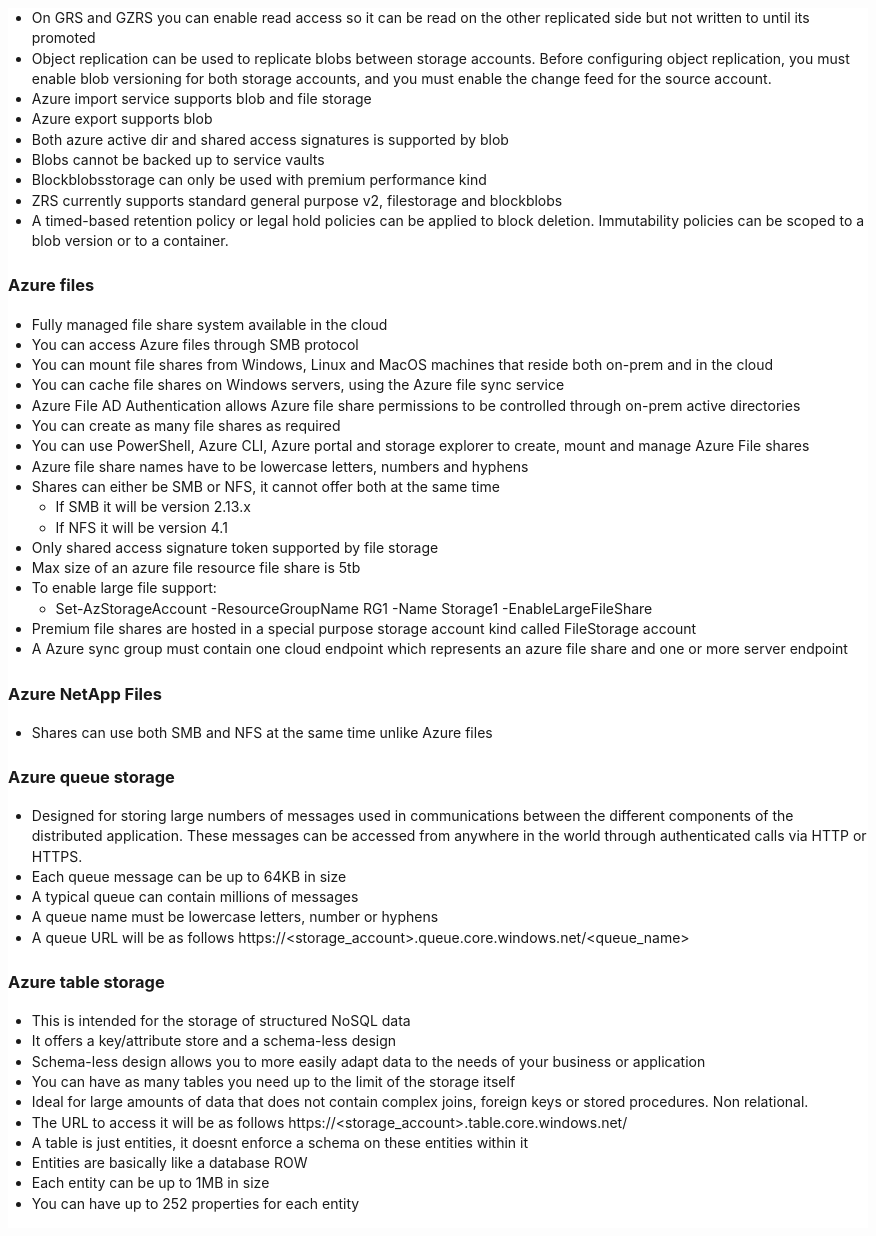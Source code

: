 * On GRS and GZRS you can enable read access so it can be read on the other replicated side but not written to until its promoted
* Object replication can be used to replicate blobs between storage accounts. Before configuring object replication, you must enable blob versioning for both storage accounts, and you must enable the change feed for the source account.
* Azure import service supports blob and file storage
* Azure export supports blob
* Both azure active dir and shared access signatures is supported by blob
* Blobs cannot be backed up to service vaults
* Blockblobsstorage can only be used with premium performance kind
* ZRS currently supports standard general purpose v2, filestorage and blockblobs
* A timed-based retention policy or legal hold policies can be applied to block deletion. Immutability policies can be scoped to a blob version or to a container.

### Azure files 
* Fully managed file share system available in the cloud
* You can access Azure files through SMB protocol
* You can mount file shares from Windows, Linux and MacOS machines that reside both on-prem and in the cloud
* You can cache file shares on Windows servers, using the Azure file sync service
* Azure File AD Authentication allows Azure file share permissions to be controlled through on-prem active directories
* You can create as many file shares as required
* You can use PowerShell, Azure CLI, Azure portal and storage explorer to create, mount and manage Azure File shares
* Azure file share names have to be lowercase letters, numbers and hyphens
* Shares can either be SMB or NFS, it cannot offer both at the same time
  - If SMB it will be version 2.13.x
  - If NFS it will be version 4.1
* Only shared access signature token supported by file storage
* Max size of an azure file resource file share is 5tb
* To enable large file support:
  - Set-AzStorageAccount -ResourceGroupName RG1 -Name Storage1 -EnableLargeFileShare
* Premium file shares are hosted in a special purpose storage account kind called FileStorage account
* A Azure sync group must contain one cloud endpoint which represents an azure file share and one or more server endpoint

### Azure NetApp Files 
* Shares can use both SMB and NFS at the same time unlike Azure files

### Azure queue storage 
* Designed for storing large numbers of messages used in communications between the different components of the distributed application.  These messages can be accessed from anywhere in the world through authenticated calls via HTTP or HTTPS.
* Each queue message can be up to 64KB in size
* A typical queue can contain millions of messages
* A queue name must be lowercase letters, number or hyphens
* A queue URL will be as follows https://<storage_account>.queue.core.windows.net/<queue_name>

### Azure table storage 
* This is intended for the storage of structured NoSQL data
* It offers a key/attribute store and a schema-less design
* Schema-less design allows you to more easily adapt data to the needs of your business or application
* You can have as many tables you need up to the limit of the storage itself
* Ideal for large amounts of data that does not contain complex joins, foreign keys or stored procedures.  Non relational.
* The URL to access it will be as follows https://<storage_account>.table.core.windows.net/<table>
* A table is just entities, it doesnt enforce a schema on these entities within it
* Entities are basically like a database ROW
* Each entity can be up to 1MB in size
* You can have up to 252 properties for each entity
